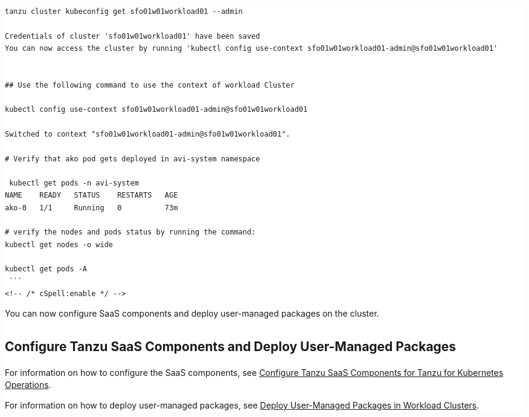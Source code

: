     tanzu cluster kubeconfig get sfo01w01workload01 --admin
    
    Credentials of cluster 'sfo01w01workload01' have been saved
    You can now access the cluster by running 'kubectl config use-context sfo01w01workload01-admin@sfo01w01workload01'


    ## Use the following command to use the context of workload Cluster

    kubectl config use-context sfo01w01workload01-admin@sfo01w01workload01
    
    Switched to context "sfo01w01workload01-admin@sfo01w01workload01".
    
    # Verify that ako pod gets deployed in avi-system namespace

     kubectl get pods -n avi-system
    NAME    READY   STATUS    RESTARTS   AGE
    ako-0   1/1     Running   0          73m

    # verify the nodes and pods status by running the command:
    kubectl get nodes -o wide

    kubectl get pods -A 
     ```
    <!-- /* cSpell:enable */ -->

You can now configure SaaS components and deploy user-managed packages on the cluster.

## <a id=dep-user-mgd-packages></a> Configure Tanzu SaaS Components and Deploy User-Managed Packages

For information on how to configure the SaaS components, see [Configure Tanzu SaaS Components for Tanzu for Kubernetes Operations](./tko-saas-services.md).

For information on how to deploy user-managed packages, see [Deploy User-Managed Packages in Workload Clusters](./tkg-package-install.md).
